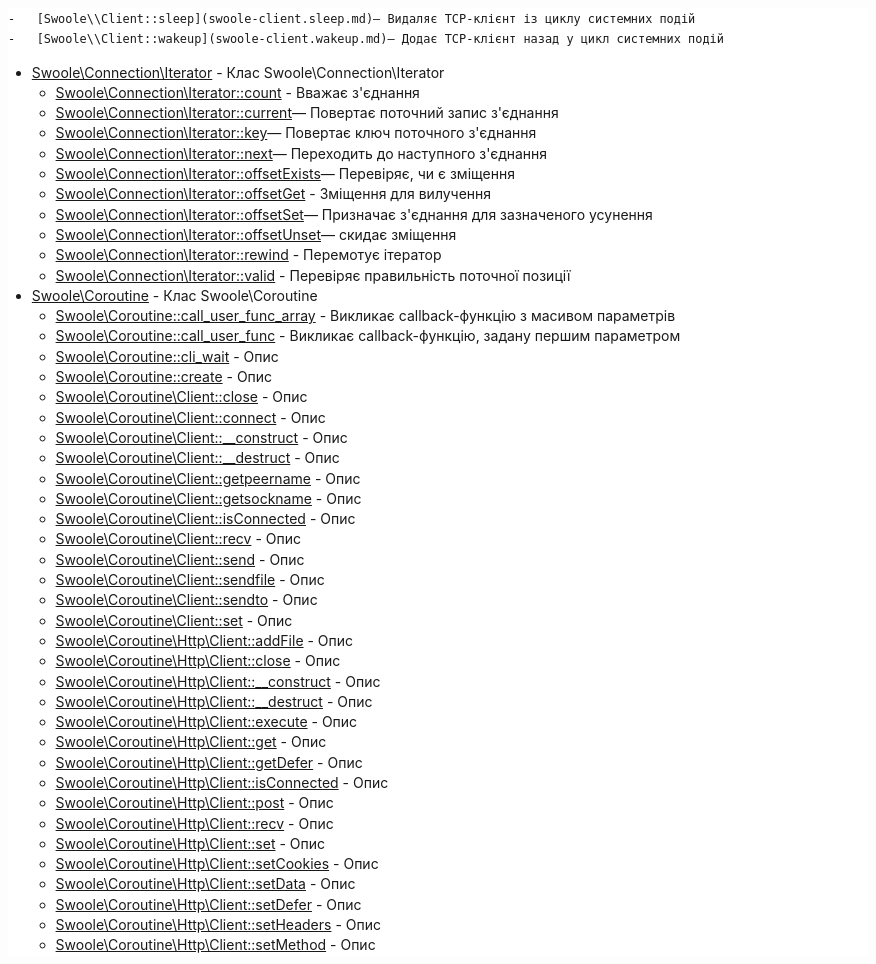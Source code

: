     -   [Swoole\\Client::sleep](swoole-client.sleep.md)— Видаляє TCP-клієнт із циклу системних подій
    -   [Swoole\\Client::wakeup](swoole-client.wakeup.md)— Додає TCP-клієнт назад у цикл системних подій
-   [Swoole\\Connection\\Iterator](class.swoole-connection-iterator.md) \- Клас Swoole\\Connection\\Iterator
    -   [Swoole\\Connection\\Iterator::count](swoole-connection-iterator.count.md) \- Вважає з'єднання
    -   [Swoole\\Connection\\Iterator::current](swoole-connection-iterator.current.md)— Повертає поточний запис з'єднання
    -   [Swoole\\Connection\\Iterator::key](swoole-connection-iterator.key.md)— Повертає ключ поточного з'єднання
    -   [Swoole\\Connection\\Iterator::next](swoole-connection-iterator.next.md)— Переходить до наступного з'єднання
    -   [Swoole\\Connection\\Iterator::offsetExists](swoole-connection-iterator.offsetexists.md)— Перевіряє, чи є зміщення
    -   [Swoole\\Connection\\Iterator::offsetGet](swoole-connection-iterator.offsetget.md) \- Зміщення для вилучення
    -   [Swoole\\Connection\\Iterator::offsetSet](swoole-connection-iterator.offsetset.md)— Призначає з'єднання для зазначеного усунення
    -   [Swoole\\Connection\\Iterator::offsetUnset](swoole-connection-iterator.offsetunset.md)— скидає зміщення
    -   [Swoole\\Connection\\Iterator::rewind](swoole-connection-iterator.rewind.md) \- Перемотує ітератор
    -   [Swoole\\Connection\\Iterator::valid](swoole-connection-iterator.valid.md) \- Перевіряє правильність поточної позиції
-   [Swoole\\Coroutine](class.swoole-coroutine.md) \- Клас Swoole\\Coroutine
    -   [Swoole\\Coroutine::call\_user\_func\_array](swoole-coroutine.call-user-func-array.md) \- Викликає callback-функцію з масивом параметрів
    -   [Swoole\\Coroutine::call\_user\_func](swoole-coroutine.call-user-func.md) \- Викликає callback-функцію, задану першим параметром
    -   [Swoole\\Coroutine::cli\_wait](swoole-coroutine.cli-wait.md) \- Опис
    -   [Swoole\\Coroutine::create](swoole-coroutine.create.md) \- Опис
    -   [Swoole\\Coroutine\\Client::close](swoole-coroutine-client.close.md) \- Опис
    -   [Swoole\\Coroutine\\Client::connect](swoole-coroutine-client.connect.md) \- Опис
    -   [Swoole\\Coroutine\\Client::\_\_construct](swoole-coroutine-client.construct.md) \- Опис
    -   [Swoole\\Coroutine\\Client::\_\_destruct](swoole-coroutine-client.destruct.md) \- Опис
    -   [Swoole\\Coroutine\\Client::getpeername](swoole-coroutine-client.getpeername.md) \- Опис
    -   [Swoole\\Coroutine\\Client::getsockname](swoole-coroutine-client.getsockname.md) \- Опис
    -   [Swoole\\Coroutine\\Client::isConnected](swoole-coroutine-client.isconnected.md) \- Опис
    -   [Swoole\\Coroutine\\Client::recv](swoole-coroutine-client.recv.md) \- Опис
    -   [Swoole\\Coroutine\\Client::send](swoole-coroutine-client.send.md) \- Опис
    -   [Swoole\\Coroutine\\Client::sendfile](swoole-coroutine-client.sendfile.md) \- Опис
    -   [Swoole\\Coroutine\\Client::sendto](swoole-coroutine-client.sendto.md) \- Опис
    -   [Swoole\\Coroutine\\Client::set](swoole-coroutine-client.set.md) \- Опис
    -   [Swoole\\Coroutine\\Http\\Client::addFile](swoole-coroutine-http-client.addfile.md) \- Опис
    -   [Swoole\\Coroutine\\Http\\Client::close](swoole-coroutine-http-client.close.md) \- Опис
    -   [Swoole\\Coroutine\\Http\\Client::\_\_construct](swoole-coroutine-http-client.construct.md) \- Опис
    -   [Swoole\\Coroutine\\Http\\Client::\_\_destruct](swoole-coroutine-http-client.destruct.md) \- Опис
    -   [Swoole\\Coroutine\\Http\\Client::execute](swoole-coroutine-http-client.execute.md) \- Опис
    -   [Swoole\\Coroutine\\Http\\Client::get](swoole-coroutine-http-client.get.md) \- Опис
    -   [Swoole\\Coroutine\\Http\\Client::getDefer](swoole-coroutine-http-client.getdefer.md) \- Опис
    -   [Swoole\\Coroutine\\Http\\Client::isConnected](swoole-coroutine-http-client.isconnected.md) \- Опис
    -   [Swoole\\Coroutine\\Http\\Client::post](swoole-coroutine-http-client.post.md) \- Опис
    -   [Swoole\\Coroutine\\Http\\Client::recv](swoole-coroutine-http-client.recv.md) \- Опис
    -   [Swoole\\Coroutine\\Http\\Client::set](swoole-coroutine-http-client.set.md) \- Опис
    -   [Swoole\\Coroutine\\Http\\Client::setCookies](swoole-coroutine-http-client.setcookies.md) \- Опис
    -   [Swoole\\Coroutine\\Http\\Client::setData](swoole-coroutine-http-client.setdata.md) \- Опис
    -   [Swoole\\Coroutine\\Http\\Client::setDefer](swoole-coroutine-http-client.setdefer.md) \- Опис
    -   [Swoole\\Coroutine\\Http\\Client::setHeaders](swoole-coroutine-http-client.setheaders.md) \- Опис
    -   [Swoole\\Coroutine\\Http\\Client::setMethod](swoole-coroutine-http-client.setmethod.md) \- Опис